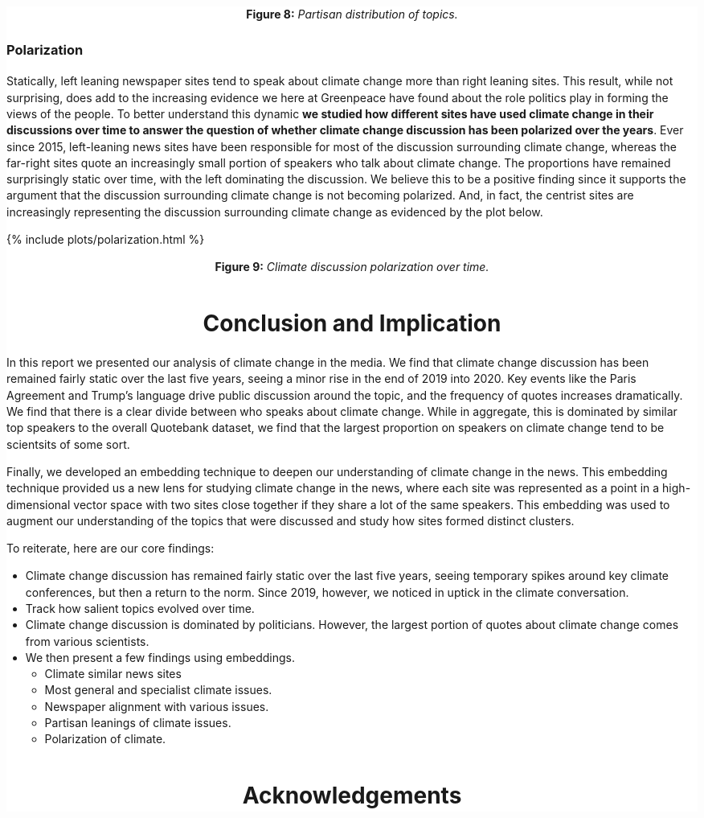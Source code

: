 <center> <b> Figure 8:</b>  <i> Partisan distribution of topics. </i> </center>


### Polarization

Statically, left leaning newspaper sites tend to speak about climate change more than right leaning sites. This result, while not surprising, does add to the increasing evidence we here at Greenpeace have found about the role politics play in forming the views of the people. To better understand this dynamic **we studied how different sites have used climate change in their discussions over time to answer the question of whether climate change discussion has been polarized over the years**. Ever since 2015, left-leaning news sites have been responsible for most of the discussion surrounding climate change, whereas the far-right sites quote an increasingly small portion of speakers who talk about climate change. The proportions have remained surprisingly static over time, with the left dominating the discussion. We believe this to be a positive finding since it supports the argument that the discussion surrounding climate change is not becoming polarized. And, in fact, the centrist sites are increasingly representing the discussion surrounding climate change as evidenced by the plot below. 

{% include plots/polarization.html %}

<center> <b>Figure 9:</b> <i> Climate discussion polarization over time.</i> </center>


<center> <h1>Conclusion and Implication</h1> </center>
       
In this report we presented our analysis of climate change in the media. We find that climate change discussion has been remained fairly static over the last five years, seeing a minor rise in the end of 2019 into 2020. Key events like the Paris Agreement and Trump’s language drive public discussion around the topic, and the frequency of quotes increases dramatically. We find that there is a clear divide between who speaks about climate change. While in aggregate, this is dominated by similar top speakers to the overall Quotebank dataset, we find that the largest proportion on speakers on climate change tend to be scientsits of some sort. 

Finally, we developed an embedding technique to deepen our understanding of climate change in the news. This embedding technique provided us a new lens for studying climate change in the news, where each site was represented as a point in a high-dimensional vector space with two sites close together if they share a lot of the same speakers. This embedding was used to augment our understanding of the topics that were discussed and study how sites formed distinct clusters.

To reiterate, here are our core findings:
* Climate change discussion has remained fairly static over the last five years, seeing temporary spikes around key climate conferences, but then a return to the norm. Since 2019, however, we noticed in uptick in the climate conversation. 
* Track how salient topics evolved over time. 
* Climate change discussion is dominated by politicians. However, the largest portion of quotes about climate change comes from various scientists.
* We then present a few findings using embeddings.
    * Climate similar news sites
    * Most general and specialist climate issues. 
    * Newspaper alignment with various issues.
    * Partisan leanings of climate issues.
    * Polarization of climate.


<center> <h1>Acknowledgements</h1> </center>
